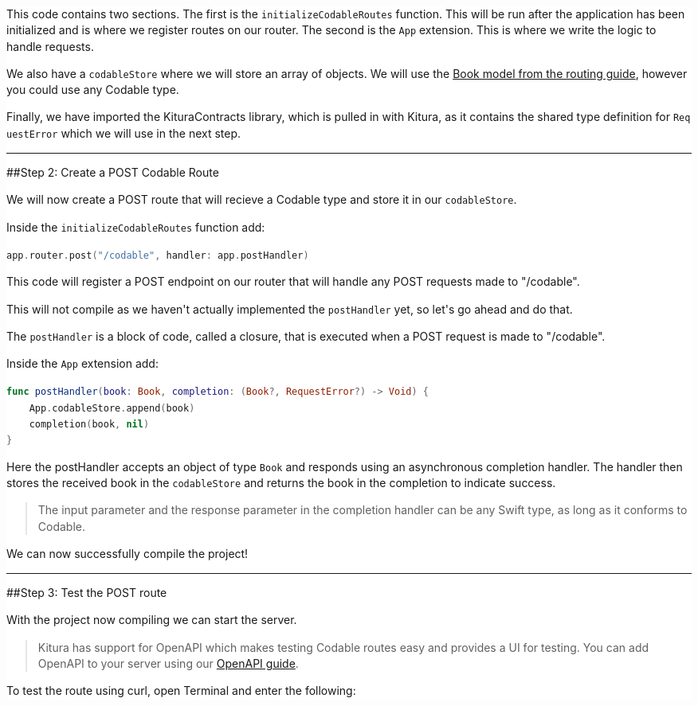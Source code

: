 This code contains two sections. The first is the `initializeCodableRoutes` function. This will be run after the application has been initialized and is where we register routes on our router. The second is the `App` extension. This is where we write the logic to handle requests.

We also have a `codableStore` where we will store an array of objects. We will use the [Book model from the routing guide](./what-is-routing#bookmodel), however you could use any Codable type.

Finally, we have imported the KituraContracts library, which is pulled in with Kitura, as it contains the shared type definition for `RequestError` which we will use in the next step.

---

##Step 2: Create a POST Codable Route

We will now create a POST route that will recieve a Codable type and store it in our `codableStore`.

Inside the `initializeCodableRoutes` function add:

```swift
app.router.post("/codable", handler: app.postHandler)
```

This code will register a POST endpoint on our router that will handle any POST requests made to "/codable".

This will not compile as we haven't actually implemented the `postHandler` yet, so let's go ahead and do that.

The `postHandler` is a block of code, called a closure, that is executed when a POST request is made to "/codable".

Inside the `App` extension add:

```swift
func postHandler(book: Book, completion: (Book?, RequestError?) -> Void) {
    App.codableStore.append(book)
    completion(book, nil)
}
```

Here the postHandler accepts an object of type `Book` and responds using an asynchronous completion handler. The handler then stores the received book in the `codableStore` and returns the book in the completion to indicate success.

> The input parameter and the response parameter in the completion handler can be any Swift type, as long as it conforms to Codable.

We can now successfully compile the project!

---

##Step 3: Test the POST route

With the project now compiling we can start the server.

> Kitura has support for OpenAPI which makes testing Codable routes easy and provides a UI for testing. You can add OpenAPI to your server using our [OpenAPI guide](./kitura-openapi).

To test the route using curl, open Terminal and enter the following:
